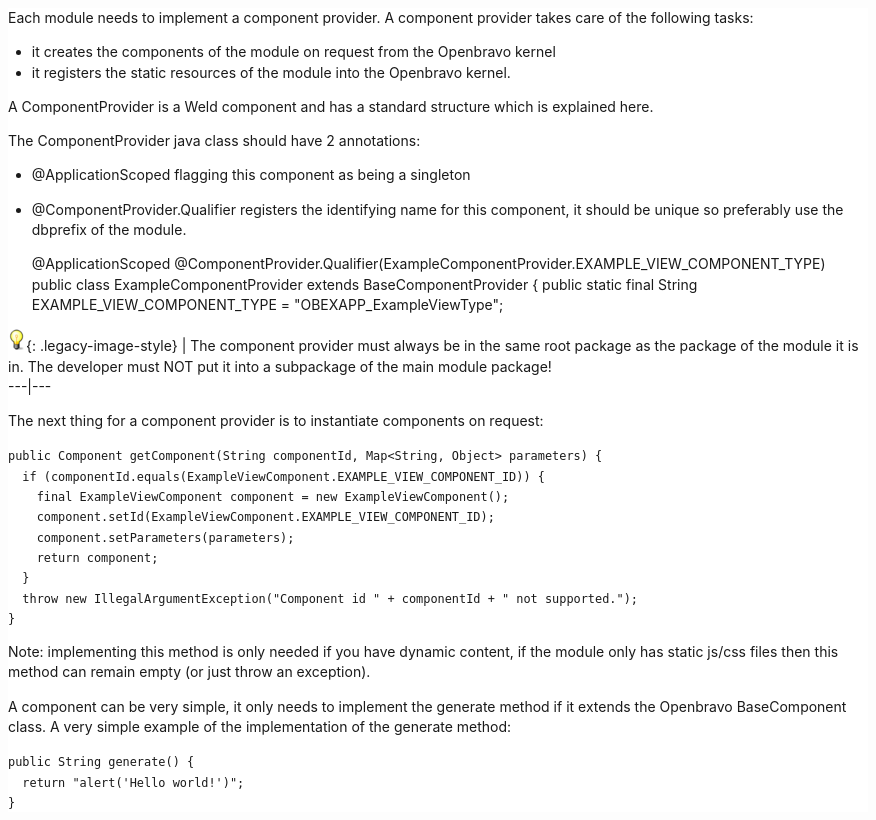 Each module needs to implement a component provider. A component provider
takes care of the following tasks:

  * it creates the components of the module on request from the Openbravo kernel 
  * it registers the static resources of the module into the Openbravo kernel. 

A ComponentProvider is a Weld component and has a standard structure which is
explained here.

The ComponentProvider java class should have 2 annotations:

  * @ApplicationScoped flagging this component as being a singleton 
  * @ComponentProvider.Qualifier registers the identifying name for this component, it should be unique so preferably use the dbprefix of the module. 

    
    
    @ApplicationScoped
    @ComponentProvider.Qualifier(ExampleComponentProvider.EXAMPLE_VIEW_COMPONENT_TYPE)
    public class ExampleComponentProvider extends BaseComponentProvider {
      public static final String EXAMPLE_VIEW_COMPONENT_TYPE = "OBEXAPP_ExampleViewType";

![](/assets/developer-guide/etendo-classic/concepts/Bulbgraph.png){: .legacy-image-style} |  The
component provider must always be in the same root package as the package of
the module it is in. The developer must NOT put it into a subpackage of the
main module package!  
---|---  
  
  
The next thing for a component provider is to instantiate components on
request:

    
    
    public Component getComponent(String componentId, Map<String, Object> parameters) {
      if (componentId.equals(ExampleViewComponent.EXAMPLE_VIEW_COMPONENT_ID)) {
        final ExampleViewComponent component = new ExampleViewComponent();
        component.setId(ExampleViewComponent.EXAMPLE_VIEW_COMPONENT_ID);
        component.setParameters(parameters);
        return component;
      }
      throw new IllegalArgumentException("Component id " + componentId + " not supported.");
    }

Note: implementing this method is only needed if you have dynamic content, if
the module only has static js/css files then this method can remain empty (or
just throw an exception).

A component can be very simple, it only needs to implement the generate method
if it extends the Openbravo BaseComponent class. A very simple example of the
implementation of the generate method:

    
    
    public String generate() {
      return "alert('Hello world!')";
    }
